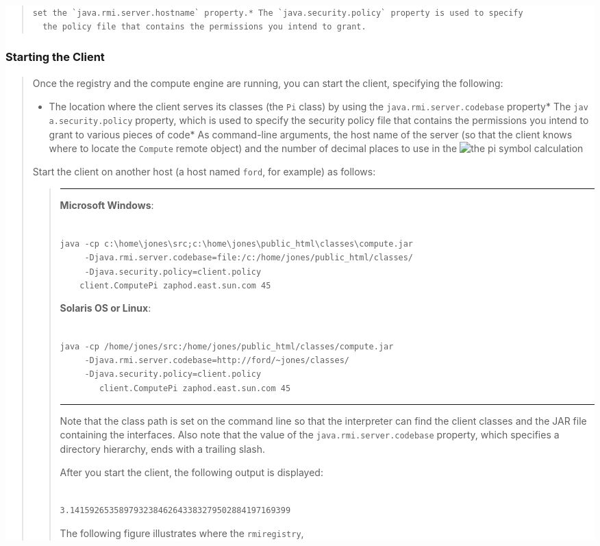 >     set the `java.rmi.server.hostname` property.* The `java.security.policy` property is used to specify
>       the policy file that contains the permissions you intend to grant.

### Starting the Client

> Once the registry and the compute engine are running, you can start the client, specifying the following:
>
> * The location where the client serves its classes (the
>   `Pi` class) by using the `java.rmi.server.codebase`
>   property* The `java.security.policy` property, which is used to specify
>     the security policy file that contains the permissions you intend
>     to grant to various pieces of code* As command-line arguments, the host name of the server (so that the
>       client knows where to locate the `Compute` remote
>       object) and the number of decimal places to use in the
>       ![the pi symbol](../figures/rmi/pi.gif ) calculation
>
> Start the
> client on another host (a host named `ford`, for example) as
> follows:
>
> > ---
> >
> > **Microsoft Windows**:
> >
> > ```
> >
> > java -cp c:\home\jones\src;c:\home\jones\public_html\classes\compute.jar
> >      -Djava.rmi.server.codebase=file:/c:/home/jones/public_html/classes/
> >      -Djava.security.policy=client.policy
> > 	client.ComputePi zaphod.east.sun.com 45
> >
> > ```
> >
> > **Solaris OS or Linux**:
> >
> > ```
> >
> > java -cp /home/jones/src:/home/jones/public_html/classes/compute.jar
> >      -Djava.rmi.server.codebase=http://ford/~jones/classes/
> >      -Djava.security.policy=client.policy 
> >         client.ComputePi zaphod.east.sun.com 45
> >
> > ```
> >
> > ---
> >
> > Note that the class path is set on the command line so that the
> > interpreter can find the client classes and the JAR file
> > containing the interfaces. Also note that the value of the
> > `java.rmi.server.codebase` property, which specifies a
> > directory hierarchy, ends with a trailing slash.
> >
> > After you start the client, the following output is displayed:
> >
> > ```
> >
> > 3.141592653589793238462643383279502884197169399
> >
> > ```
> >
> > The following figure illustrates where the `rmiregistry`,